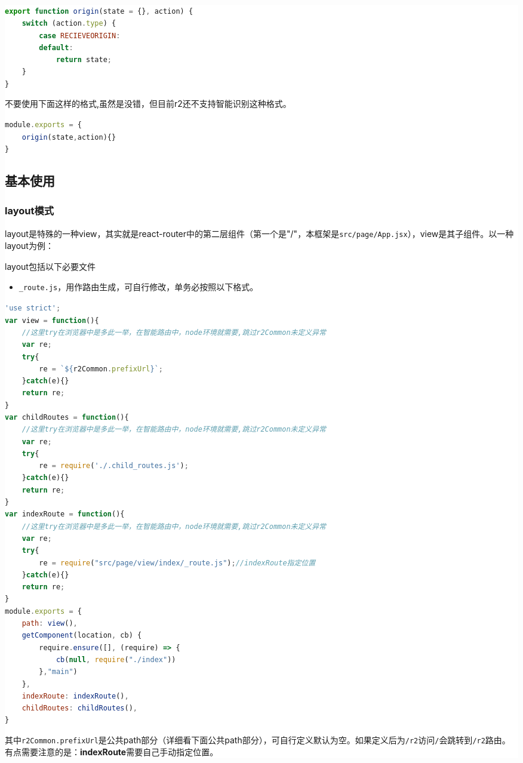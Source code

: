 ```jsx
export function origin(state = {}, action) {
    switch (action.type) {
        case RECIEVEORIGIN:     
        default:
            return state;
    }
}
```

不要使用下面这样的格式,虽然是没错，但目前r2还不支持智能识别这种格式。

```jsx
module.exports = {
    origin(state,action){}
}
```

## 基本使用

### layout模式

layout是特殊的一种view，其实就是react-router中的第二层组件（第一个是"/"，本框架是`src/page/App.jsx`），view是其子组件。以一种layout为例：

layout包括以下必要文件

- `_route.js`，用作路由生成，可自行修改，单务必按照以下格式。

```jsx
'use strict';
var view = function(){
	//这里try在浏览器中是多此一举，在智能路由中，node环境就需要,跳过r2Common未定义异常
	var re; 
	try{
		re = `${r2Common.prefixUrl}`;
	}catch(e){}
	return re;
}
var childRoutes = function(){
    //这里try在浏览器中是多此一举，在智能路由中，node环境就需要,跳过r2Common未定义异常
	var re;
	try{
		re = require('./.child_routes.js');
	}catch(e){}	
	return re;
}
var indexRoute = function(){
    //这里try在浏览器中是多此一举，在智能路由中，node环境就需要,跳过r2Common未定义异常
	var re;
	try{
		re = require("src/page/view/index/_route.js");//indexRoute指定位置
	}catch(e){}	
	return re;
}
module.exports = {
	path: view(), 
    getComponent(location, cb) {
        require.ensure([], (require) => {
            cb(null, require("./index"))
        },"main")
    },
   	indexRoute: indexRoute(),
    childRoutes: childRoutes(),
}
```
其中`r2Common.prefixUrl`是公共path部分（详细看下面公共path部分），可自行定义默认为空。如果定义后为`/r2`访问`/`会跳转到`/r2`路由。有点需要注意的是：**indexRoute**需要自己手动指定位置。